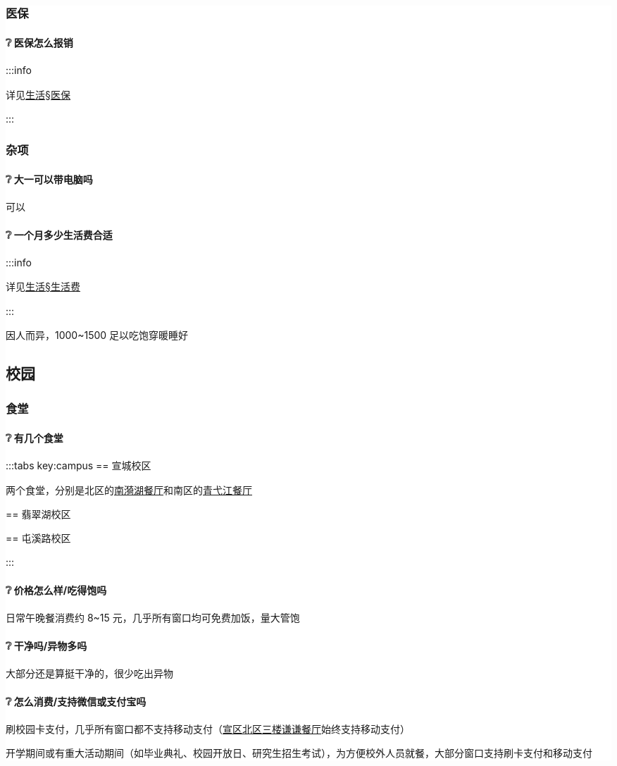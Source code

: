 

### 医保

#### ❔ 医保怎么报销

:::info

详见[生活§医保](../life/medical_insurance.md)

:::

### 杂项

#### ❔ 大一可以带电脑吗

可以

#### ❔ 一个月多少生活费合适

:::info

详见[生活§生活费](../life/alimony.md)

:::

因人而异，1000~1500 足以吃饱穿暖睡好

## 校园

### 食堂

#### ❔ 有几个食堂

:::tabs key:campus
== 宣城校区

两个食堂，分别是北区的[南漪湖餐厅](../campus/xc/cafeterias/north.md)和南区的[青弋江餐厅](../campus/xc/cafeterias/south.md)

== 翡翠湖校区

== 屯溪路校区

:::

#### ❔ 价格怎么样/吃得饱吗

日常午晚餐消费约 8~15 元，几乎所有窗口均可免费加饭，量大管饱

#### ❔ 干净吗/异物多吗

大部分还是算挺干净的，很少吃出异物

#### ❔ 怎么消费/支持微信或支付宝吗

刷校园卡支付，几乎所有窗口都不支持移动支付（[宣区北区三楼谦谦餐厅](../campus/xc/cafeterias/north#谦谦餐厅)始终支持移动支付）

开学期间或有重大活动期间（如毕业典礼、校园开放日、研究生招生考试），为方便校外人员就餐，大部分窗口支持刷卡支付和移动支付

